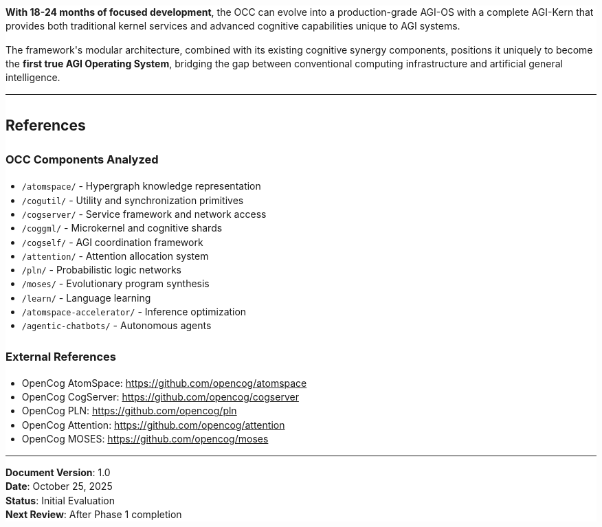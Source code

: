 **With 18-24 months of focused development**, the OCC can evolve into a production-grade AGI-OS with a complete AGI-Kern that provides both traditional kernel services and advanced cognitive capabilities unique to AGI systems.

The framework's modular architecture, combined with its existing cognitive synergy components, positions it uniquely to become the **first true AGI Operating System**, bridging the gap between conventional computing infrastructure and artificial general intelligence.

---

## References

### OCC Components Analyzed
- `/atomspace/` - Hypergraph knowledge representation
- `/cogutil/` - Utility and synchronization primitives  
- `/cogserver/` - Service framework and network access
- `/coggml/` - Microkernel and cognitive shards
- `/cogself/` - AGI coordination framework
- `/attention/` - Attention allocation system
- `/pln/` - Probabilistic logic networks
- `/moses/` - Evolutionary program synthesis
- `/learn/` - Language learning
- `/atomspace-accelerator/` - Inference optimization
- `/agentic-chatbots/` - Autonomous agents

### External References
- OpenCog AtomSpace: https://github.com/opencog/atomspace
- OpenCog CogServer: https://github.com/opencog/cogserver
- OpenCog PLN: https://github.com/opencog/pln
- OpenCog Attention: https://github.com/opencog/attention
- OpenCog MOSES: https://github.com/opencog/moses

---

**Document Version**: 1.0  
**Date**: October 25, 2025  
**Status**: Initial Evaluation  
**Next Review**: After Phase 1 completion
